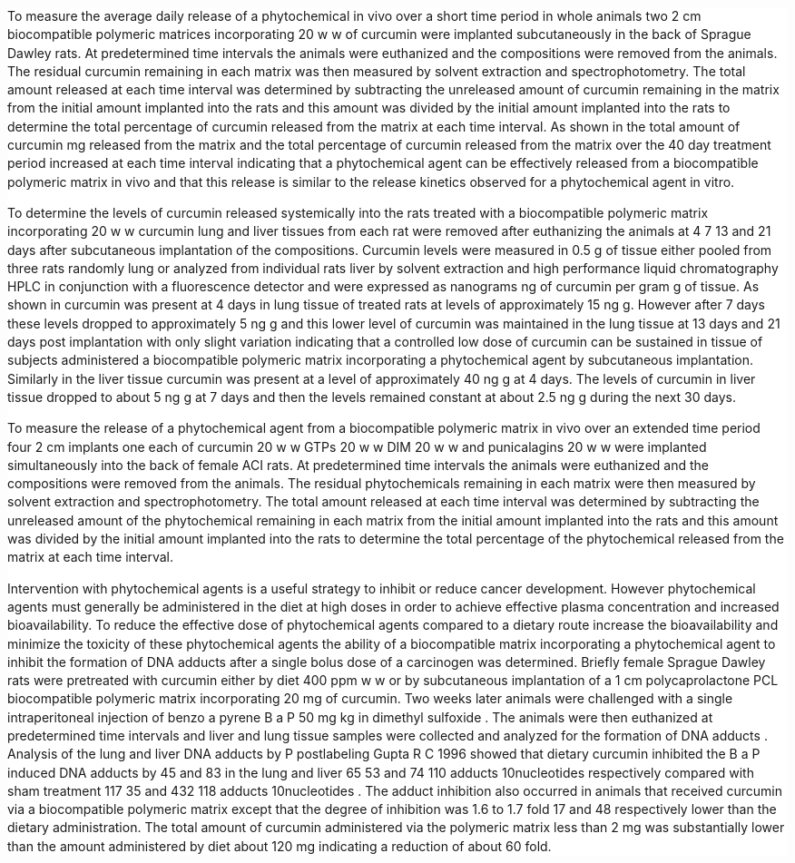 To measure the average daily release of a phytochemical in vivo over a short time period in whole animals two 2 cm biocompatible polymeric matrices incorporating 20 w w of curcumin were implanted subcutaneously in the back of Sprague Dawley rats. At predetermined time intervals the animals were euthanized and the compositions were removed from the animals. The residual curcumin remaining in each matrix was then measured by solvent extraction and spectrophotometry. The total amount released at each time interval was determined by subtracting the unreleased amount of curcumin remaining in the matrix from the initial amount implanted into the rats and this amount was divided by the initial amount implanted into the rats to determine the total percentage of curcumin released from the matrix at each time interval. As shown in the total amount of curcumin mg released from the matrix and the total percentage of curcumin released from the matrix over the 40 day treatment period increased at each time interval indicating that a phytochemical agent can be effectively released from a biocompatible polymeric matrix in vivo and that this release is similar to the release kinetics observed for a phytochemical agent in vitro.

To determine the levels of curcumin released systemically into the rats treated with a biocompatible polymeric matrix incorporating 20 w w curcumin lung and liver tissues from each rat were removed after euthanizing the animals at 4 7 13 and 21 days after subcutaneous implantation of the compositions. Curcumin levels were measured in 0.5 g of tissue either pooled from three rats randomly lung or analyzed from individual rats liver by solvent extraction and high performance liquid chromatography HPLC in conjunction with a fluorescence detector and were expressed as nanograms ng of curcumin per gram g of tissue. As shown in curcumin was present at 4 days in lung tissue of treated rats at levels of approximately 15 ng g. However after 7 days these levels dropped to approximately 5 ng g and this lower level of curcumin was maintained in the lung tissue at 13 days and 21 days post implantation with only slight variation indicating that a controlled low dose of curcumin can be sustained in tissue of subjects administered a biocompatible polymeric matrix incorporating a phytochemical agent by subcutaneous implantation. Similarly in the liver tissue curcumin was present at a level of approximately 40 ng g at 4 days. The levels of curcumin in liver tissue dropped to about 5 ng g at 7 days and then the levels remained constant at about 2.5 ng g during the next 30 days.

To measure the release of a phytochemical agent from a biocompatible polymeric matrix in vivo over an extended time period four 2 cm implants one each of curcumin 20 w w GTPs 20 w w DIM 20 w w and punicalagins 20 w w were implanted simultaneously into the back of female ACI rats. At predetermined time intervals the animals were euthanized and the compositions were removed from the animals. The residual phytochemicals remaining in each matrix were then measured by solvent extraction and spectrophotometry. The total amount released at each time interval was determined by subtracting the unreleased amount of the phytochemical remaining in each matrix from the initial amount implanted into the rats and this amount was divided by the initial amount implanted into the rats to determine the total percentage of the phytochemical released from the matrix at each time interval.

Intervention with phytochemical agents is a useful strategy to inhibit or reduce cancer development. However phytochemical agents must generally be administered in the diet at high doses in order to achieve effective plasma concentration and increased bioavailability. To reduce the effective dose of phytochemical agents compared to a dietary route increase the bioavailability and minimize the toxicity of these phytochemical agents the ability of a biocompatible matrix incorporating a phytochemical agent to inhibit the formation of DNA adducts after a single bolus dose of a carcinogen was determined. Briefly female Sprague Dawley rats were pretreated with curcumin either by diet 400 ppm w w or by subcutaneous implantation of a 1 cm polycaprolactone PCL biocompatible polymeric matrix incorporating 20 mg of curcumin. Two weeks later animals were challenged with a single intraperitoneal injection of benzo a pyrene B a P 50 mg kg in dimethyl sulfoxide . The animals were then euthanized at predetermined time intervals and liver and lung tissue samples were collected and analyzed for the formation of DNA adducts . Analysis of the lung and liver DNA adducts by P postlabeling Gupta R C 1996 showed that dietary curcumin inhibited the B a P induced DNA adducts by 45 and 83 in the lung and liver 65 53 and 74 110 adducts 10nucleotides respectively compared with sham treatment 117 35 and 432 118 adducts 10nucleotides . The adduct inhibition also occurred in animals that received curcumin via a biocompatible polymeric matrix except that the degree of inhibition was 1.6 to 1.7 fold 17 and 48 respectively lower than the dietary administration. The total amount of curcumin administered via the polymeric matrix less than 2 mg was substantially lower than the amount administered by diet about 120 mg indicating a reduction of about 60 fold.
